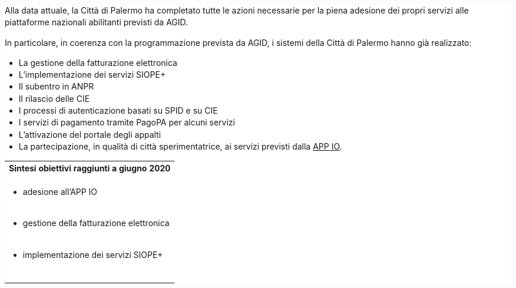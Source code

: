 

Alla data attuale, la Città di Palermo ha completato tutte le azioni necessarie per la piena adesione dei propri servizi alle piattaforme nazionali abilitanti previsti da AGID.

In particolare, in coerenza con la programmazione prevista da AGID, i sistemi della Città di Palermo hanno già realizzato:



* La gestione della fatturazione elettronica
* L’implementazione dei servizi SIOPE+
* Il subentro in ANPR
* Il rilascio delle CIE
* I processi di autenticazione basati su SPID e su CIE
* I servizi di pagamento tramite PagoPA per alcuni servizi
* L’attivazione del portale degli appalti
* La partecipazione, in qualità di città sperimentatrice, ai servizi previsti dalla [APP IO](https://io.italia.it/enti/).

<table>
  <tr>
   <td>
<strong>Sintesi obiettivi raggiunti a giugno 2020</strong>
   </td>
  </tr>
  <tr>
   <td>
<ul>

<li>adesione all’APP IO
</li>
</ul>
   </td>
  </tr>
  <tr>
   <td>
<ul>

<li>gestione della fatturazione elettronica
</li>
</ul>
   </td>
  </tr>
  <tr>
   <td>
<ul>

<li>implementazione dei servizi SIOPE+
</li>
</ul>
   </td>
  </tr>
  <tr>
   <td>
<ul>
